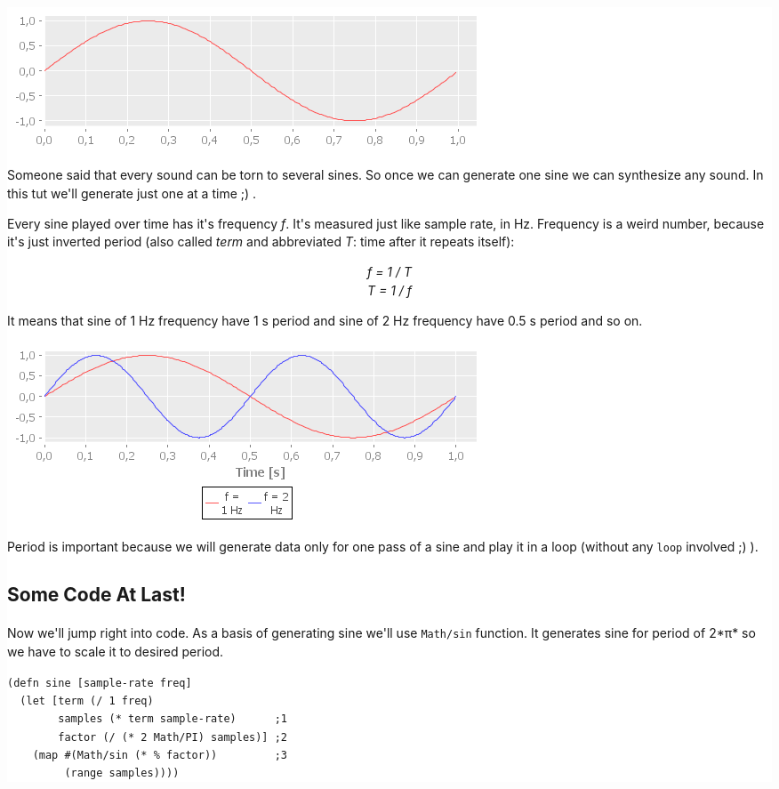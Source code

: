 ![@](images/sin-plain.png)

Someone said that every sound can be torn to several sines. So once we
can generate one sine we can synthesize any sound. In this tut we'll
generate just one at a time ;) .

Every sine played over time has it's frequency *f*. It's measured just
like sample rate, in Hz. Frequency is a weird number, because it's
just inverted period (also called *term* and abbreviated *T*: time
after it repeats itself):

<p style="text-align: center; font-style: italic;">
f = 1 / T<br />
T = 1 / f
</p>

It means that sine of 1 Hz frequency have 1 s period and sine of 2 Hz
frequency have 0.5 s period and so on.


![@](images/sin-two.png)

Period is important because we will generate data only for one pass of
a sine and play it in a loop (without any `loop` involved ;) ).

## Some Code At Last!

Now we'll jump right into code. As a basis of generating sine
we'll use `Math/sin` function. It generates sine for period of 2*&pi;*
so we have to scale it to desired period.

    (defn sine [sample-rate freq]
      (let [term (/ 1 freq)
            samples (* term sample-rate)      ;1
            factor (/ (* 2 Math/PI) samples)] ;2
        (map #(Math/sin (* % factor))         ;3
             (range samples))))
